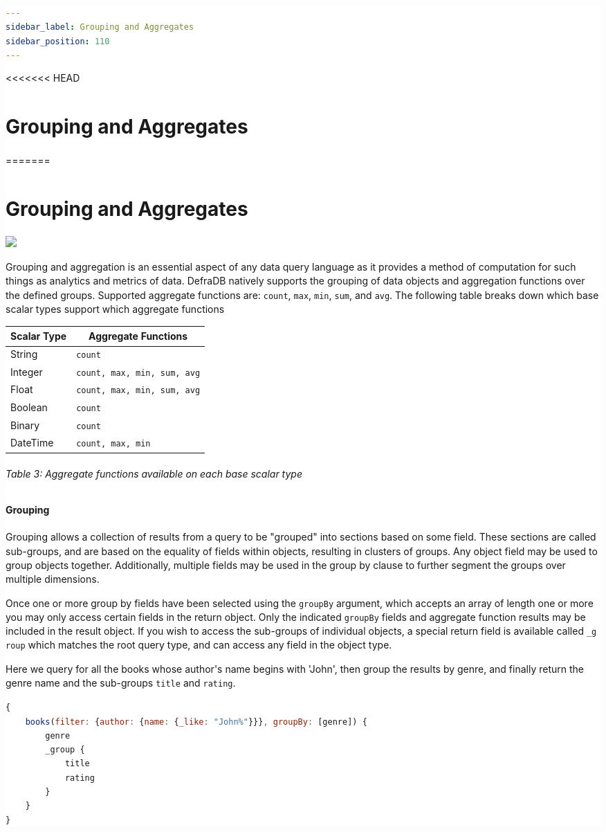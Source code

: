 ```yaml
---
sidebar_label: Grouping and Aggregates
sidebar_position: 110
---
```

<<<<<<< HEAD
# Grouping and Aggregates
=======
# Grouping and Aggregates

![](https://img.shields.io/badge/Coming-Next_Version-green)

Grouping and aggregation is an essential aspect of any data query language as it provides a method of computation for such things as analytics and metrics of data. DefraDB natively supports the grouping of data objects and aggregation functions over the defined groups. Supported aggregate functions are: `count`, `max`, `min`, `sum`, and `avg`. The following table breaks down which base scalar types support which aggregate functions



| Scalar Type | Aggregate Functions |
| -------- | -------- |
| String     | `count`     |
| Integer     | `count, max, min, sum, avg`     |
| Float     | `count, max, min, sum, avg`     |
| Boolean     | `count`     |
| Binary     | `count`     |
| DateTime     | `count, max, min`     |
###### *Table 3: Aggregate functions available on each base scalar type*

#### Grouping
Grouping allows a collection of results from a query to be "grouped" into sections based on some field. These sections are called sub-groups, and are based on the equality of fields within objects, resulting in clusters of groups. Any object field may be used to group objects together. Additionally, multiple fields may be used in the group by clause to further segment the groups over multiple dimensions.

Once one or more group by fields have been selected using the `groupBy` argument, which accepts an array of length one or more you may only access certain fields in the return object. Only the indicated `groupBy` fields and aggregate function results may be included in the result object. If you wish to access the sub-groups of individual objects, a special return field is available called `_group` which matches the root query type, and can access any field in the object type.

Here we query for all the books whose author's name begins with 'John', then group the results by genre, and finally return the genre name and the sub-groups `title` and `rating`.
```javascript
{
    books(filter: {author: {name: {_like: "John%"}}}, groupBy: [genre]) {
        genre
        _group {
            title
            rating
        }
    }
}
```
